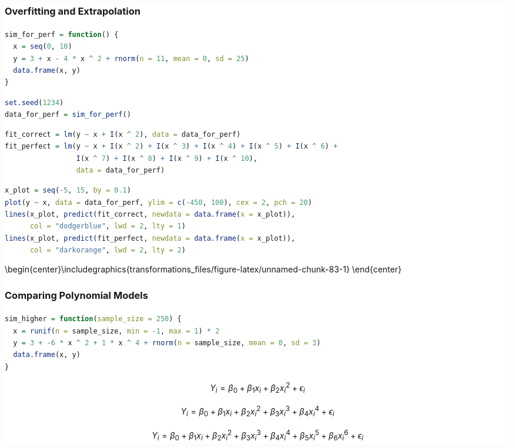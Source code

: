 ### Overfitting and Extrapolation


```r
sim_for_perf = function() {
  x = seq(0, 10)
  y = 3 + x - 4 * x ^ 2 + rnorm(n = 11, mean = 0, sd = 25)
  data.frame(x, y)
}
```


```r
set.seed(1234)
data_for_perf = sim_for_perf()
```


```r
fit_correct = lm(y ~ x + I(x ^ 2), data = data_for_perf)
fit_perfect = lm(y ~ x + I(x ^ 2) + I(x ^ 3) + I(x ^ 4) + I(x ^ 5) + I(x ^ 6) + 
                 I(x ^ 7) + I(x ^ 8) + I(x ^ 9) + I(x ^ 10), 
                 data = data_for_perf)
```


```r
x_plot = seq(-5, 15, by = 0.1)
plot(y ~ x, data = data_for_perf, ylim = c(-450, 100), cex = 2, pch = 20)
lines(x_plot, predict(fit_correct, newdata = data.frame(x = x_plot)),
      col = "dodgerblue", lwd = 2, lty = 1)
lines(x_plot, predict(fit_perfect, newdata = data.frame(x = x_plot)),
      col = "darkorange", lwd = 2, lty = 2)
```



\begin{center}\includegraphics{transformations_files/figure-latex/unnamed-chunk-83-1} \end{center}

### Comparing Polynomial Models


```r
sim_higher = function(sample_size = 250) {
  x = runif(n = sample_size, min = -1, max = 1) * 2
  y = 3 + -6 * x ^ 2 + 1 * x ^ 4 + rnorm(n = sample_size, mean = 0, sd = 3)
  data.frame(x, y)
}
```

$$
Y_i = \beta_0 + \beta_1 x_i + \beta_2 x_i^2 + \epsilon_i
$$

$$
Y_i = \beta_0 + \beta_1 x_i + \beta_2 x_i^2 + \beta_3 x_i^3 + \beta_4 x_i^4 + \epsilon_i
$$

$$
Y_i = \beta_0 + \beta_1 x_i + \beta_2 x_i^2 + \beta_3 x_i^3 + \beta_4 x_i^4 + \beta_5 x_i^5 + \beta_6 x_i^6 + \epsilon_i
$$
